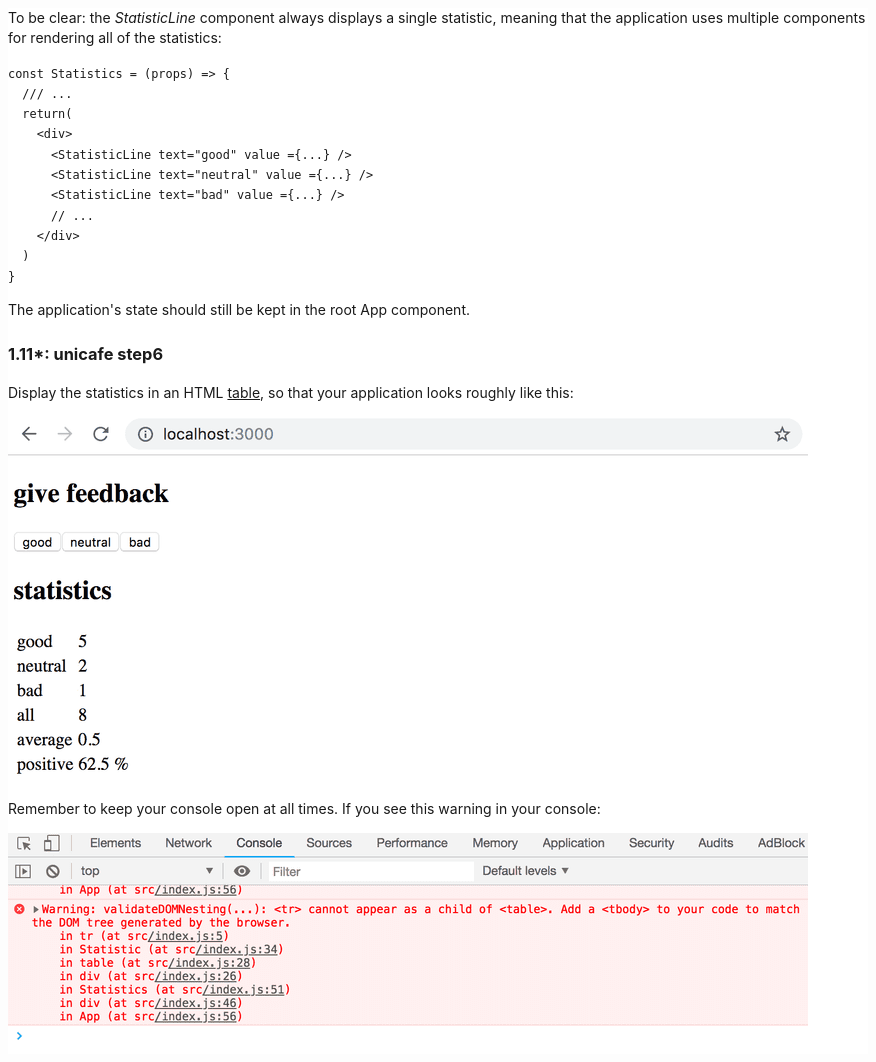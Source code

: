 To be clear: the <em>StatisticLine</em> component always displays a single statistic, meaning that the application uses multiple components for rendering all of the statistics:

```
const Statistics = (props) => {
  /// ...
  return(
    <div>
      <StatisticLine text="good" value ={...} />
      <StatisticLine text="neutral" value ={...} />
      <StatisticLine text="bad" value ={...} />
      // ...
    </div>
  )
}
```

The application's state should still be kept in the root App component.

### 1.11*: unicafe step6

Display the statistics in an HTML [table](https://developer.mozilla.org/en-US/docs/Learn/HTML/Tables/Basics), so that your application looks roughly like this:

![plot](./exercises-data/16e.png)

Remember to keep your console open at all times. If you see this warning in your console:

![plot](./exercises-data/17a.png)
